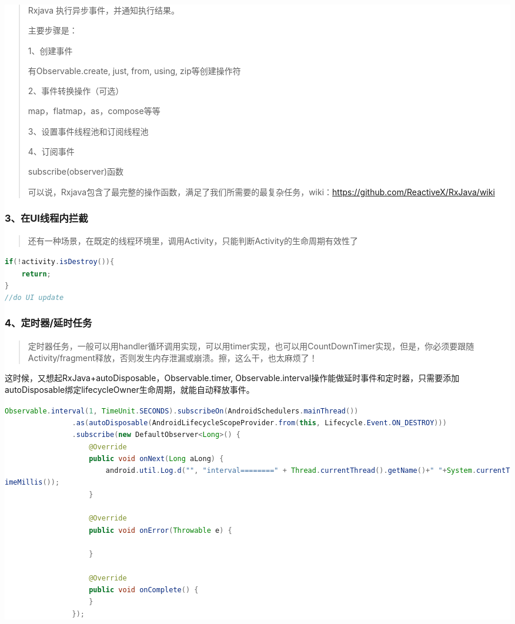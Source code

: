   > Rxjava 执行异步事件，并通知执行结果。
  >
  > 主要步骤是：
  >
  >   1、创建事件
  >
  >   有Observable.create, just, from, using, zip等创建操作符
  >
  >   2、事件转换操作（可选）
  >
  >   map，flatmap，as，compose等等
  >
  >   3、设置事件线程池和订阅线程池
  >
  >   4、订阅事件
  >
  >   subscribe(observer)函数
  >
  >  可以说，Rxjava包含了最完整的操作函数，满足了我们所需要的最复杂任务，wiki：https://github.com/ReactiveX/RxJava/wiki

  ### 3、在UI线程内拦截

  > 还有一种场景，在既定的线程环境里，调用Activity，只能判断Activity的生命周期有效性了

  ```java
  if(!activity.isDestroy()){
      return;
  }
  //do UI update
  ```

  ### 4、定时器/延时任务

  > 定时器任务，一般可以用handler循环调用实现，可以用timer实现，也可以用CountDownTimer实现，但是，你必须要跟随Activity/fragment释放，否则发生内存泄漏或崩溃。擦，这么干，也太麻烦了！

  这时候，又想起RxJava+autoDisposable，Observable.timer, Observable.interval操作能做延时事件和定时器，只需要添加autoDisposable绑定lifecycleOwner生命周期，就能自动释放事件。

  ```java
  Observable.interval(1, TimeUnit.SECONDS).subscribeOn(AndroidSchedulers.mainThread())
                  .as(autoDisposable(AndroidLifecycleScopeProvider.from(this, Lifecycle.Event.ON_DESTROY)))
                  .subscribe(new DefaultObserver<Long>() {
                      @Override
                      public void onNext(Long aLong) {
                          android.util.Log.d("", "interval========" + Thread.currentThread().getName()+" "+System.currentTimeMillis());
                      }
  
                      @Override
                      public void onError(Throwable e) {
                          
                      }
  
                      @Override
                      public void onComplete() {
                      }
                  });
  ```
